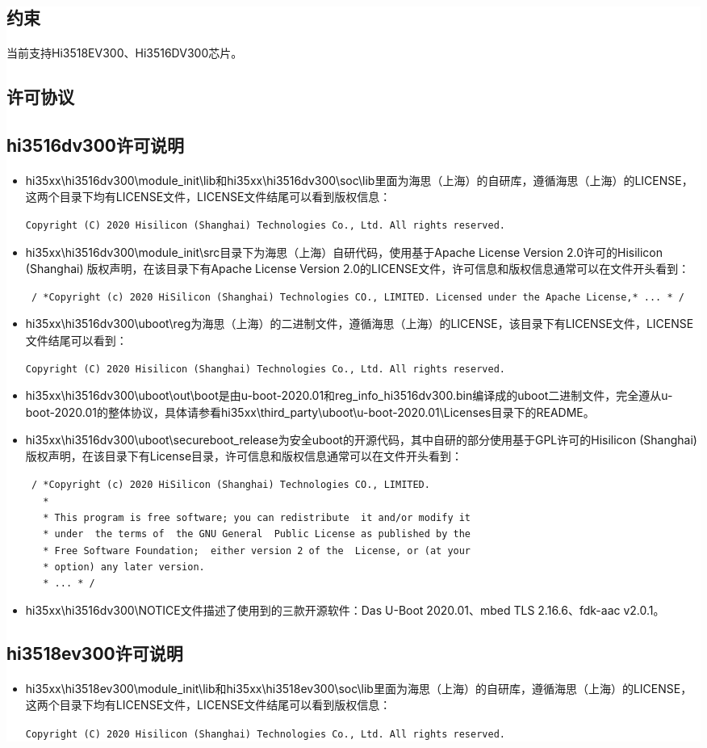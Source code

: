 ## 约束<a name="section0364124983015"></a>

当前支持Hi3518EV300、Hi3516DV300芯片。

## 许可协议<a name="section1478215290"></a>

## hi3516dv300许可说明<a name="section172811306502"></a>

-   hi35xx\\hi3516dv300\\module\_init\\lib和hi35xx\\hi3516dv300\\soc\\lib里面为海思（上海）的自研库，遵循海思（上海）的LICENSE，这两个目录下均有LICENSE文件，LICENSE文件结尾可以看到版权信息：

    ```
    Copyright (C) 2020 Hisilicon (Shanghai) Technologies Co., Ltd. All rights reserved.
    ```

-   hi35xx\\hi3516dv300\\module\_init\\src目录下为海思（上海）自研代码，使用基于Apache License Version 2.0许可的Hisilicon \(Shanghai\) 版权声明，在该目录下有Apache License Version 2.0的LICENSE文件，许可信息和版权信息通常可以在文件开头看到：

    ```
     / *Copyright (c) 2020 HiSilicon (Shanghai) Technologies CO., LIMITED. Licensed under the Apache License,* ... * / 
    ```

-   hi35xx\\hi3516dv300\\uboot\\reg为海思（上海）的二进制文件，遵循海思（上海）的LICENSE，该目录下有LICENSE文件，LICENSE文件结尾可以看到：

    ```
    Copyright (C) 2020 Hisilicon (Shanghai) Technologies Co., Ltd. All rights reserved.
    ```

-   hi35xx\\hi3516dv300\\uboot\\out\\boot是由u-boot-2020.01和reg\_info\_hi3516dv300.bin编译成的uboot二进制文件，完全遵从u-boot-2020.01的整体协议，具体请参看hi35xx\\third\_party\\uboot\\u-boot-2020.01\\Licenses目录下的README。
-   hi35xx\\hi3516dv300\\uboot\\secureboot\_release为安全uboot的开源代码，其中自研的部分使用基于GPL许可的Hisilicon \(Shanghai\) 版权声明，在该目录下有License目录，许可信息和版权信息通常可以在文件开头看到：

    ```
     / *Copyright (c) 2020 HiSilicon (Shanghai) Technologies CO., LIMITED. 
       *
       * This program is free software; you can redistribute  it and/or modify it
       * under  the terms of  the GNU General  Public License as published by the
       * Free Software Foundation;  either version 2 of the  License, or (at your
       * option) any later version.
       * ... * / 
    ```


-   hi35xx\\hi3516dv300\\NOTICE文件描述了使用到的三款开源软件：Das U-Boot 2020.01、mbed TLS 2.16.6、fdk-aac v2.0.1。

## hi3518ev300许可说明<a name="section172983094910"></a>

-   hi35xx\\hi3518ev300\\module\_init\\lib和hi35xx\\hi3518ev300\\soc\\lib里面为海思（上海）的自研库，遵循海思（上海）的LICENSE，这两个目录下均有LICENSE文件，LICENSE文件结尾可以看到版权信息：

    ```
    Copyright (C) 2020 Hisilicon (Shanghai) Technologies Co., Ltd. All rights reserved.
    ```
